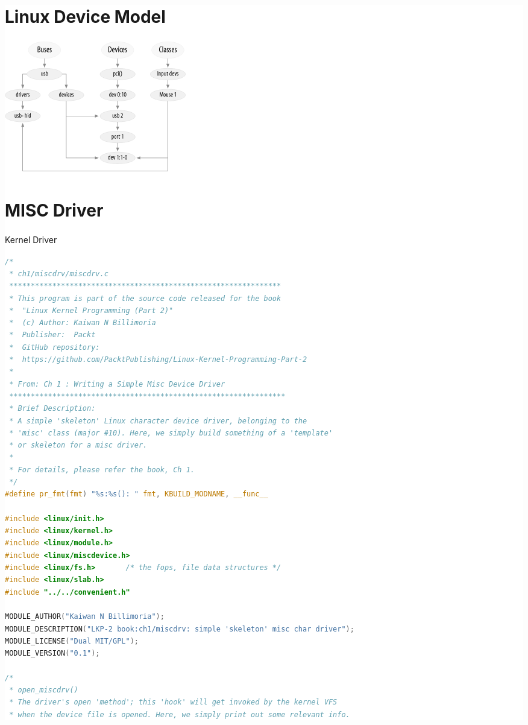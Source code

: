 # Linux Device Model



![14. The Linux Device Model - Linux Device Drivers, 3rd Edition [Book]](./assets/httpatomoreillycomsourceoreillyimages138413.png)



# MISC Driver



Kernel Driver 

```c
/*
 * ch1/miscdrv/miscdrv.c
 ***************************************************************
 * This program is part of the source code released for the book
 *  "Linux Kernel Programming (Part 2)"
 *  (c) Author: Kaiwan N Billimoria
 *  Publisher:  Packt
 *  GitHub repository:
 *  https://github.com/PacktPublishing/Linux-Kernel-Programming-Part-2
 *
 * From: Ch 1 : Writing a Simple Misc Device Driver
 ****************************************************************
 * Brief Description:
 * A simple 'skeleton' Linux character device driver, belonging to the
 * 'misc' class (major #10). Here, we simply build something of a 'template'
 * or skeleton for a misc driver.
 *
 * For details, please refer the book, Ch 1.
 */
#define pr_fmt(fmt) "%s:%s(): " fmt, KBUILD_MODNAME, __func__

#include <linux/init.h>
#include <linux/kernel.h>
#include <linux/module.h>
#include <linux/miscdevice.h>
#include <linux/fs.h>		/* the fops, file data structures */
#include <linux/slab.h>
#include "../../convenient.h"

MODULE_AUTHOR("Kaiwan N Billimoria");
MODULE_DESCRIPTION("LKP-2 book:ch1/miscdrv: simple 'skeleton' misc char driver");
MODULE_LICENSE("Dual MIT/GPL");
MODULE_VERSION("0.1");

/*
 * open_miscdrv()
 * The driver's open 'method'; this 'hook' will get invoked by the kernel VFS
 * when the device file is opened. Here, we simply print out some relevant info.
```